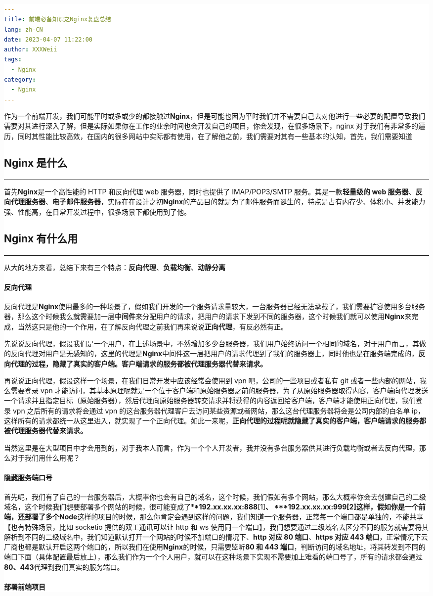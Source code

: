 ```yaml
---
title: 前端必备知识之Nginx复盘总结
lang: zh-CN
date: 2023-04-07 11:22:00
author: XXXWeii
tags:
  - Nginx
category:
  - Nginx
---
```


作为一个前端开发，我们可能平时或多或少的都接触过**Nginx**，但是可能也因为平时我们并不需要自己去对他进行一些必要的配置导致我们需要对其进行深入了解，但是实际如果你在工作的业余时间也会开发自己的项目，你会发现，在很多场景下，nginx 对于我们有非常多的遍历，同时其性能比较高效，在国内的很多网站中实际都有使用，在了解他之前，我们需要对其有一些基本的认知，首先，我们需要知道

## Nginx 是什么

---

首先**Nginx**是一个高性能的 HTTP 和反向代理 web 服务器，同时也提供了 IMAP/POP3/SMTP 服务。其是一款**轻量级的 web 服务器**、**反向代理服务器**、**电子邮件服务器**，实际在在设计之初**Nginx**的产品目的就是为了邮件服务而诞生的，特点是占有内存少、体积小、并发能力强、性能高，在日常开发过程中，很多场景下都使用到了他。

## Nginx 有什么用

---

从大的地方来看，总结下来有三个特点：**反向代理**、**负载均衡**、**动静分离**

#### 反向代理

反向代理是**Nginx**使用最多的一种场景了，假如我们开发的一个服务请求量较大，一台服务器已经无法承载了，我们需要扩容使用多台服务器，那么这个时候我么就需要加一层**中间件**来分配用户的请求，把用户的请求下发到不同的服务器，这个时候我们就可以使用**Nginx**来完成，当然这只是他的一个作用，在了解反向代理之前我们再来说说**正向代理**，有反必然有正。

先说说反向代理，假设我们是一个用户，在上述场景中，不然增加多少台服务器，我们用户始终访问一个相同的域名，对于用户而言，其做的反向代理对用户是无感知的，这里的代理是**Nginx**中间件这一层把用户的请求代理到了我们的服务器上，同时他也是在服务端完成的，**反向代理的过程，隐藏了真实的客户端。客户端请求的服务都被代理服务器代替来请求。**

再说说正向代理，假设这样一个场景，在我们日常开发中应该经常会使用到 vpn 吧，公司的一些项目或者私有 git 或者一些内部的网站，我么需要登录 vpn 才能访问，其基本原理呢就是一个位于客户端和原始服务器之前的服务器，为了从原始服务器取得内容，客户端向代理发送一个请求并且指定目标（原始服务器），然后代理向原始服务器转交请求并将获得的内容返回给客户端，客户端才能使用正向代理，我们登录 vpn 之后所有的请求将会通过 vpn 的这台服务器代理客户去访问某些资源或者网站，那么这台代理服务器将会是公司内部的白名单 ip，这样所有的请求都统一从这里进入，就实现了一个正向代理。如此一来呢，**正向代理的过程呢就隐藏了真实的客户端，客户端请求的服务都被代理服务器代替来请求。**

当然这里是在大型项目中才会用到的，对于我本人而言，作为一个个人开发者，我并没有多台服务器供其进行负载均衡或者去反向代理，那么对于我们用什么用呢？

#### 隐藏服务端口号

首先呢，我们有了自己的一台服务器后，大概率你也会有自己的域名，这个时候，我们假如有多个网站，那么大概率你会去创建自己的二级域名，这个时候我们想要部署多个网站的时候，很可能变成了\***\*192.xx.xx.xx:888**[1]**、 \*\*\***192.xx.xx.xx:999**[2]**这样，假如你是一个前端，还部署了多个**Node**这样的项目的时候，那么你肯定会遇到这样的问题，我们知道一个服务器，正常每一个端口都是单独的，不能共享【也有特殊场景，比如 socketio 提供的双工通讯可以让 http 和 ws 使用同一个端口】，我们想要通过二级域名去区分不同的服务就需要将其解析到不同的二级域名中，我们知道默认打开一个网站的时候不加端口的情况下、**http 对应 80 端口**、**https 对应 443 端口**，正常情况下云厂商也都是默认开启这两个端口的，所以我们在使用**Nginx**的时候，只需要监听**80 和 443 端口**，判断访问的域名地址，将其转发到不同的端口下面（具体配置最后放上），那么我们作为一个个人用户，就可以在这种场景下实现不需要加上难看的端口号了，所有的请求都会通过**80、443**代理到我们真实的服务端口。

#### 部署前端项目
